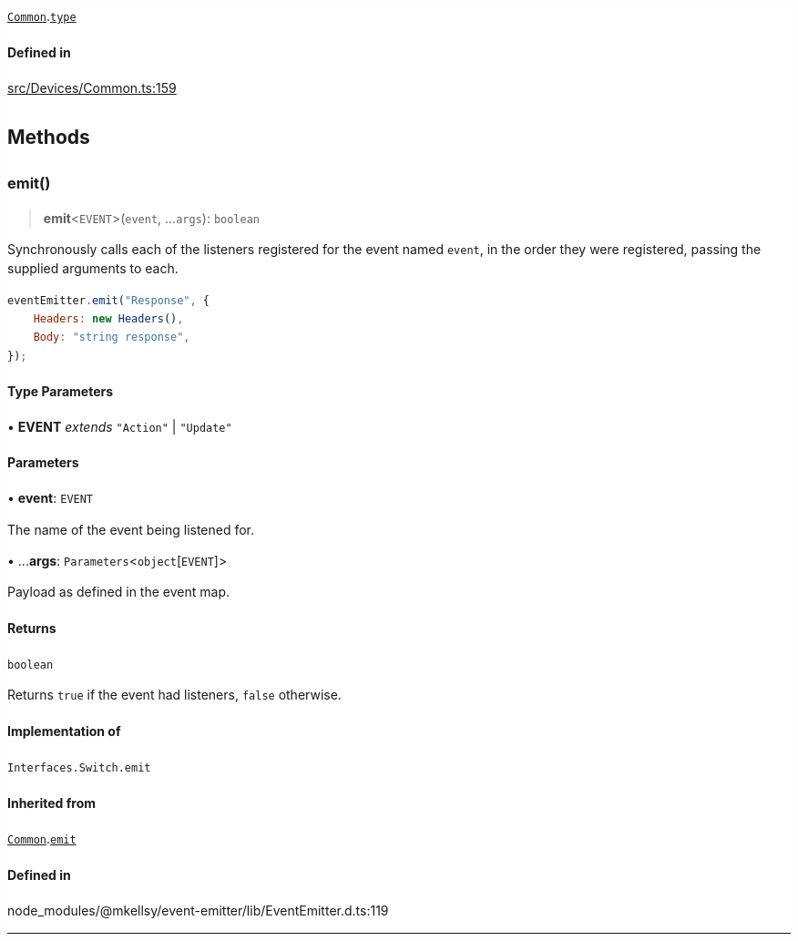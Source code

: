 [`Common`](Common.md).[`type`](Common.md#type)

#### Defined in

[src/Devices/Common.ts:159](https://github.com/mkellsy/baf-client/blob/b1857d963b07500d6d708a4c8106cad07d63cfc0/src/Devices/Common.ts#L159)

## Methods

### emit()

> **emit**\<`EVENT`\>(`event`, ...`args`): `boolean`

Synchronously calls each of the listeners registered for the event named
`event`, in the order they were registered, passing the supplied
arguments to each.

```js
eventEmitter.emit("Response", {
    Headers: new Headers(),
    Body: "string response",
});
```

#### Type Parameters

• **EVENT** *extends* `"Action"` \| `"Update"`

#### Parameters

• **event**: `EVENT`

The name of the event being listened for.

• ...**args**: `Parameters`\<`object`\[`EVENT`\]\>

Payload as defined in the event map.

#### Returns

`boolean`

Returns `true` if the event had listeners, `false` otherwise.

#### Implementation of

`Interfaces.Switch.emit`

#### Inherited from

[`Common`](Common.md).[`emit`](Common.md#emit)

#### Defined in

node\_modules/@mkellsy/event-emitter/lib/EventEmitter.d.ts:119

***
